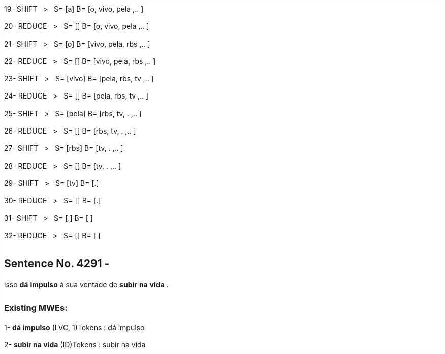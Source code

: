 

19- SHIFT&nbsp;&nbsp;&nbsp;>&nbsp;&nbsp;&nbsp;S= [a]   B= [o, vivo, pela ,.. ]



20- REDUCE&nbsp;&nbsp;&nbsp;>&nbsp;&nbsp;&nbsp;S= []   B= [o, vivo, pela ,.. ]



21- SHIFT&nbsp;&nbsp;&nbsp;>&nbsp;&nbsp;&nbsp;S= [o]   B= [vivo, pela, rbs ,.. ]



22- REDUCE&nbsp;&nbsp;&nbsp;>&nbsp;&nbsp;&nbsp;S= []   B= [vivo, pela, rbs ,.. ]



23- SHIFT&nbsp;&nbsp;&nbsp;>&nbsp;&nbsp;&nbsp;S= [vivo]   B= [pela, rbs, tv ,.. ]



24- REDUCE&nbsp;&nbsp;&nbsp;>&nbsp;&nbsp;&nbsp;S= []   B= [pela, rbs, tv ,.. ]



25- SHIFT&nbsp;&nbsp;&nbsp;>&nbsp;&nbsp;&nbsp;S= [pela]   B= [rbs, tv, . ,.. ]



26- REDUCE&nbsp;&nbsp;&nbsp;>&nbsp;&nbsp;&nbsp;S= []   B= [rbs, tv, . ,.. ]



27- SHIFT&nbsp;&nbsp;&nbsp;>&nbsp;&nbsp;&nbsp;S= [rbs]   B= [tv, . ,.. ]



28- REDUCE&nbsp;&nbsp;&nbsp;>&nbsp;&nbsp;&nbsp;S= []   B= [tv, . ,.. ]



29- SHIFT&nbsp;&nbsp;&nbsp;>&nbsp;&nbsp;&nbsp;S= [tv]   B= [.]



30- REDUCE&nbsp;&nbsp;&nbsp;>&nbsp;&nbsp;&nbsp;S= []   B= [.]



31- SHIFT&nbsp;&nbsp;&nbsp;>&nbsp;&nbsp;&nbsp;S= [.]   B= [ ]



32- REDUCE&nbsp;&nbsp;&nbsp;>&nbsp;&nbsp;&nbsp;S= []   B= [ ]

## Sentence No. 4291 - 
isso **dá** **impulso** à sua vontade de **subir** **na** **vida** . 
### Existing MWEs: 
1- **dá impulso** (LVC, 1)Tokens : 
dá
impulso


2- **subir na vida** (ID)Tokens : 
subir
na
vida
